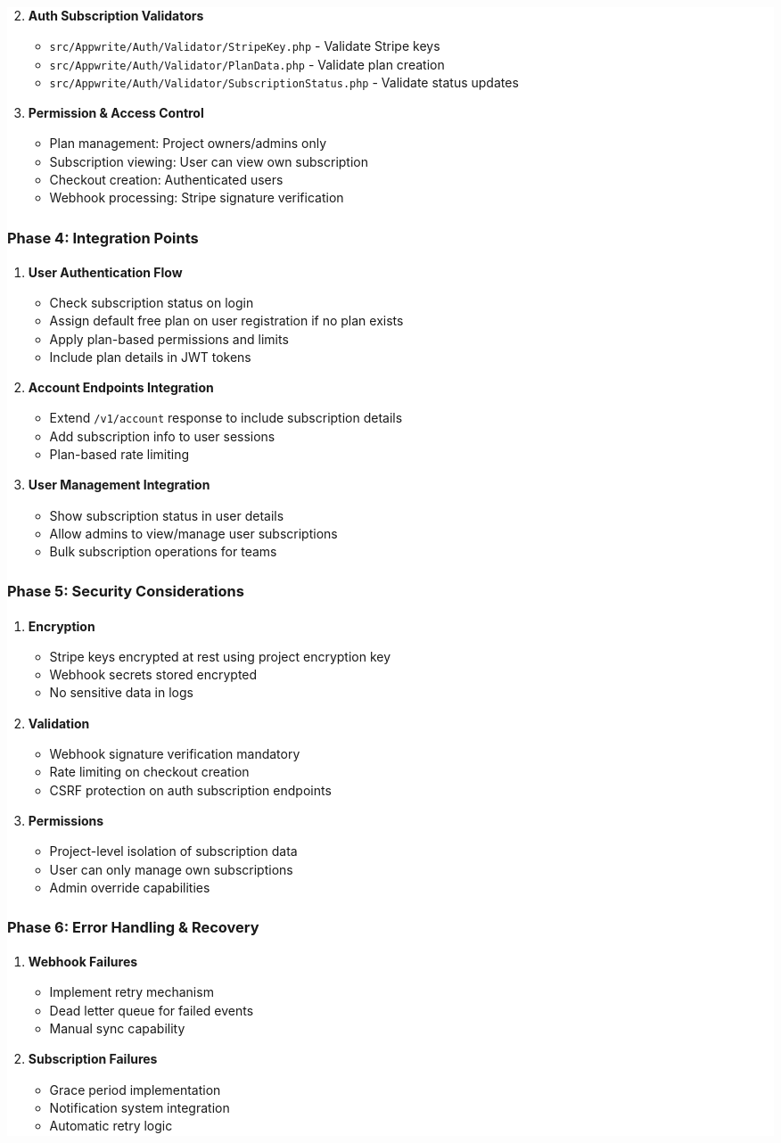 2. **Auth Subscription Validators**
   - `src/Appwrite/Auth/Validator/StripeKey.php` - Validate Stripe keys
   - `src/Appwrite/Auth/Validator/PlanData.php` - Validate plan creation
   - `src/Appwrite/Auth/Validator/SubscriptionStatus.php` - Validate status updates

3. **Permission & Access Control**
   - Plan management: Project owners/admins only
   - Subscription viewing: User can view own subscription
   - Checkout creation: Authenticated users
   - Webhook processing: Stripe signature verification

### Phase 4: Integration Points

1. **User Authentication Flow**
   - Check subscription status on login
   - Assign default free plan on user registration if no plan exists
   - Apply plan-based permissions and limits
   - Include plan details in JWT tokens

2. **Account Endpoints Integration**
   - Extend `/v1/account` response to include subscription details
   - Add subscription info to user sessions
   - Plan-based rate limiting

3. **User Management Integration**
   - Show subscription status in user details
   - Allow admins to view/manage user subscriptions
   - Bulk subscription operations for teams

### Phase 5: Security Considerations

1. **Encryption**
   - Stripe keys encrypted at rest using project encryption key
   - Webhook secrets stored encrypted
   - No sensitive data in logs

2. **Validation**
   - Webhook signature verification mandatory
   - Rate limiting on checkout creation
   - CSRF protection on auth subscription endpoints

3. **Permissions**
   - Project-level isolation of subscription data
   - User can only manage own subscriptions
   - Admin override capabilities

### Phase 6: Error Handling & Recovery

1. **Webhook Failures**
   - Implement retry mechanism
   - Dead letter queue for failed events
   - Manual sync capability

2. **Subscription Failures**
   - Grace period implementation
   - Notification system integration
   - Automatic retry logic
